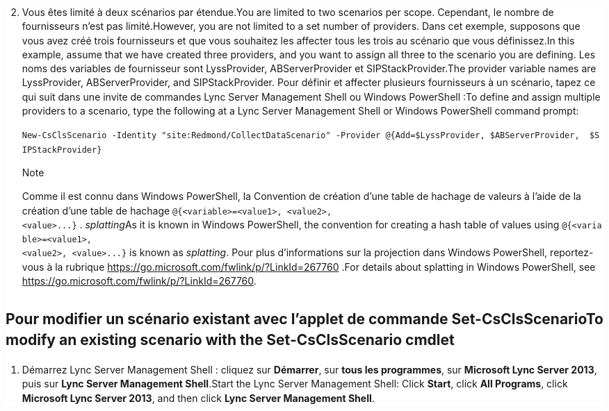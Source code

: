 2.  <span data-ttu-id="da004-149">Vous êtes limité à deux scénarios par étendue.</span><span class="sxs-lookup"><span data-stu-id="da004-149">You are limited to two scenarios per scope.</span></span> <span data-ttu-id="da004-150">Cependant, le nombre de fournisseurs n’est pas limité.</span><span class="sxs-lookup"><span data-stu-id="da004-150">However, you are not limited to a set number of providers.</span></span> <span data-ttu-id="da004-151">Dans cet exemple, supposons que vous avez créé trois fournisseurs et que vous souhaitez les affecter tous les trois au scénario que vous définissez.</span><span class="sxs-lookup"><span data-stu-id="da004-151">In this example, assume that we have created three providers, and you want to assign all three to the scenario you are defining.</span></span> <span data-ttu-id="da004-152">Les noms des variables de fournisseur sont LyssProvider, ABServerProvider et SIPStackProvider.</span><span class="sxs-lookup"><span data-stu-id="da004-152">The provider variable names are LyssProvider, ABServerProvider, and SIPStackProvider.</span></span> <span data-ttu-id="da004-153">Pour définir et affecter plusieurs fournisseurs à un scénario, tapez ce qui suit dans une invite de commandes Lync Server Management Shell ou Windows PowerShell :</span><span class="sxs-lookup"><span data-stu-id="da004-153">To define and assign multiple providers to a scenario, type the following at a Lync Server Management Shell or Windows PowerShell command prompt:</span></span>
    
        New-CsClsScenario -Identity "site:Redmond/CollectDataScenario" -Provider @{Add=$LyssProvider, $ABServerProvider,  $SIPStackProvider}
    
    <div>
    

    > [!NOTE]  
    > <span data-ttu-id="da004-154">Comme il est connu dans Windows PowerShell, la Convention de création d’une table de hachage de valeurs à l’aide de la création d’une table de hachage <CODE>@{&lt;variable&gt;=&lt;value1&gt;, &lt;value2&gt;, &lt;value&gt;...}</CODE> . <EM>splatting</EM></span><span class="sxs-lookup"><span data-stu-id="da004-154">As it is known in Windows PowerShell, the convention for creating a hash table of values using <CODE>@{&lt;variable&gt;=&lt;value1&gt;, &lt;value2&gt;, &lt;value&gt;...}</CODE> is known as <EM>splatting</EM>.</span></span> <span data-ttu-id="da004-155">Pour plus d’informations sur la projection dans Windows PowerShell, reportez-vous à la rubrique <A href="https://go.microsoft.com/fwlink/p/?linkid=267760">https://go.microsoft.com/fwlink/p/?LinkId=267760</A> .</span><span class="sxs-lookup"><span data-stu-id="da004-155">For details about splatting in Windows PowerShell, see <A href="https://go.microsoft.com/fwlink/p/?linkid=267760">https://go.microsoft.com/fwlink/p/?LinkId=267760</A>.</span></span>

    
    </div>

</div>

<div>

## <a name="to-modify-an-existing-scenario-with-the-set-csclsscenario-cmdlet"></a><span data-ttu-id="da004-156">Pour modifier un scénario existant avec l’applet de commande Set-CsClsScenario</span><span class="sxs-lookup"><span data-stu-id="da004-156">To modify an existing scenario with the Set-CsClsScenario cmdlet</span></span>

1.  <span data-ttu-id="da004-157">Démarrez Lync Server Management Shell : cliquez sur **Démarrer**, sur **tous les programmes**, sur **Microsoft Lync Server 2013**, puis sur **Lync Server Management Shell**.</span><span class="sxs-lookup"><span data-stu-id="da004-157">Start the Lync Server Management Shell: Click **Start**, click **All Programs**, click **Microsoft Lync Server 2013**, and then click **Lync Server Management Shell**.</span></span>
